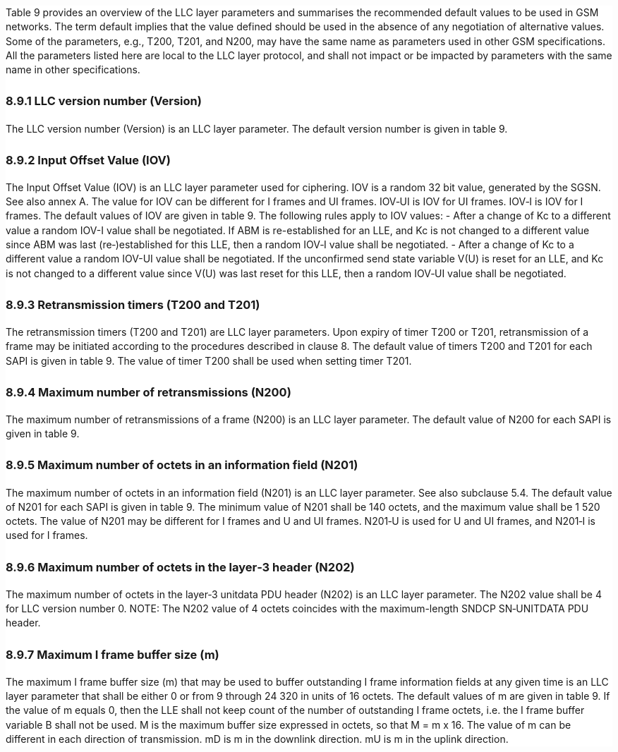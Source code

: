 Table 9 provides an overview of the LLC layer parameters and summarises the
recommended default values to be used in GSM networks. The term default
implies that the value defined should be used in the absence of any
negotiation of alternative values.
Some of the parameters, e.g., T200, T201, and N200, may have the same name as
parameters used in other GSM specifications. All the parameters listed here
are local to the LLC layer protocol, and shall not impact or be impacted by
parameters with the same name in other specifications.
### 8.9.1 LLC version number (Version)
The LLC version number (Version) is an LLC layer parameter. The default
version number is given in table 9.
### 8.9.2 Input Offset Value (IOV)
The Input Offset Value (IOV) is an LLC layer parameter used for ciphering. IOV
is a random 32 bit value, generated by the SGSN. See also annex A.
The value for IOV can be different for I frames and UI frames. IOV‑UI is IOV
for UI frames. IOV‑I is IOV for I frames.
The default values of IOV are given in table 9. The following rules apply to
IOV values:
\- After a change of Kc to a different value a random IOV-I value shall be
negotiated. If ABM is re-established for an LLE, and Kc is not changed to a
different value since ABM was last (re‑)established for this LLE, then a
random IOV‑I value shall be negotiated.
\- After a change of Kc to a different value a random IOV-UI value shall be
negotiated. If the unconfirmed send state variable V(U) is reset for an LLE,
and Kc is not changed to a different value since V(U) was last reset for this
LLE, then a random IOV‑UI value shall be negotiated.
### 8.9.3 Retransmission timers (T200 and T201)
The retransmission timers (T200 and T201) are LLC layer parameters. Upon
expiry of timer T200 or T201, retransmission of a frame may be initiated
according to the procedures described in clause 8. The default value of timers
T200 and T201 for each SAPI is given in table 9. The value of timer T200 shall
be used when setting timer T201.
### 8.9.4 Maximum number of retransmissions (N200)
The maximum number of retransmissions of a frame (N200) is an LLC layer
parameter. The default value of N200 for each SAPI is given in table 9.
### 8.9.5 Maximum number of octets in an information field (N201)
The maximum number of octets in an information field (N201) is an LLC layer
parameter. See also subclause 5.4. The default value of N201 for each SAPI is
given in table 9. The minimum value of N201 shall be 140 octets, and the
maximum value shall be 1 520 octets.
The value of N201 may be different for I frames and U and UI frames. N201‑U is
used for U and UI frames, and N201‑I is used for I frames.
### 8.9.6 Maximum number of octets in the layer‑3 header (N202)
The maximum number of octets in the layer‑3 unitdata PDU header (N202) is an
LLC layer parameter. The N202 value shall be 4 for LLC version number 0.
NOTE: The N202 value of 4 octets coincides with the maximum-length SNDCP
SN‑UNITDATA PDU header.
### 8.9.7 Maximum I frame buffer size (m)
The maximum I frame buffer size (m) that may be used to buffer outstanding I
frame information fields at any given time is an LLC layer parameter that
shall be either 0 or from 9 through 24 320 in units of 16 octets. The default
values of m are given in table 9. If the value of m equals 0, then the LLE
shall not keep count of the number of outstanding I frame octets, i.e. the I
frame buffer variable B shall not be used. M is the maximum buffer size
expressed in octets, so that M = m x 16.
The value of m can be different in each direction of transmission. mD is m in
the downlink direction. mU is m in the uplink direction.